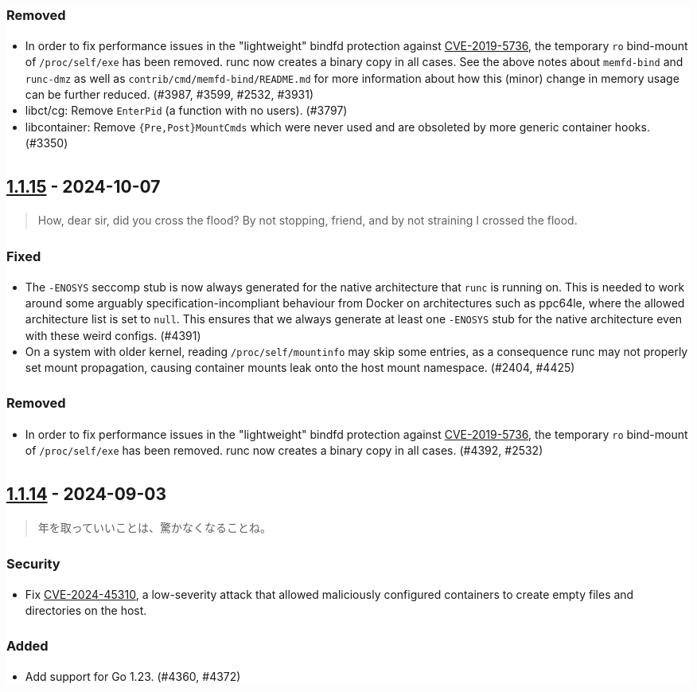 ### Removed

 * In order to fix performance issues in the "lightweight" bindfd protection
   against [CVE-2019-5736][cve-2019-5736], the temporary `ro` bind-mount of
   `/proc/self/exe` has been removed. runc now creates a binary copy in all
   cases. See the above notes about `memfd-bind` and `runc-dmz` as well as
   `contrib/cmd/memfd-bind/README.md` for more information about how this
   (minor) change in memory usage can be further reduced. (#3987, #3599, #2532,
   #3931)
 * libct/cg: Remove `EnterPid` (a function with no users). (#3797)
 * libcontainer: Remove `{Pre,Post}MountCmds` which were never used and are
   obsoleted by more generic container hooks. (#3350)

[cve-2019-5736]: https://github.com/advisories/GHSA-gxmr-w5mj-v8hh

## [1.1.15] - 2024-10-07

> How, dear sir, did you cross the flood? By not stopping, friend, and by not
> straining I crossed the flood.

### Fixed

 * The `-ENOSYS` seccomp stub is now always generated for the native
   architecture that `runc` is running on. This is needed to work around some
   arguably specification-incompliant behaviour from Docker on architectures
   such as ppc64le, where the allowed architecture list is set to `null`. This
   ensures that we always generate at least one `-ENOSYS` stub for the native
   architecture even with these weird configs. (#4391)
 * On a system with older kernel, reading `/proc/self/mountinfo` may skip some
   entries, as a consequence runc may not properly set mount propagation,
   causing container mounts leak onto the host mount namespace. (#2404, #4425)

### Removed

 * In order to fix performance issues in the "lightweight" bindfd protection
   against [CVE-2019-5736], the temporary `ro` bind-mount of `/proc/self/exe`
   has been removed. runc now creates a binary copy in all cases. (#4392, #2532)

[CVE-2019-5736]: https://www.openwall.com/lists/oss-security/2019/02/11/2

## [1.1.14] - 2024-09-03

> 年を取っていいことは、驚かなくなることね。

### Security

 * Fix [CVE-2024-45310][cve-2024-45310], a low-severity attack that allowed
   maliciously configured containers to create empty files and directories on
   the host.

[cve-2024-45310]: https://github.com/opencontainers/runc/security/advisories/GHSA-jfvp-7x6p-h2pv

### Added

 * Add support for Go 1.23. (#4360, #4372)


[runc-4233]: https://github.com/opencontainers/runc/issues/4233
[mount_setattr.2]: https://man7.org/linux/man-pages/man2/mount_setattr.2.html
[cve-2024-21626]: https://github.com/opencontainers/runc/security/advisories/GHSA-xr7r-f8xq-vfvv
[CVE-2019-19921]: https://github.com/advisories/GHSA-fh74-hm69-rqjw
[CVE-2023-25809]: https://github.com/opencontainers/runc/security/advisories/GHSA-m8cg-xc2p-r3fc
[CVE-2023-27561]: https://github.com/advisories/GHSA-vpvm-3wq2-2wvm
[CVE-2023-28642]: https://github.com/opencontainers/runc/security/advisories/GHSA-g2j6-57v7-gm8c
[GHSA-f3fp-gc8g-vw66]: https://github.com/opencontainers/runc/security/advisories/GHSA-f3fp-gc8g-vw66
[opencontainers/runtime-spec#1130]: https://github.com/opencontainers/runtime-spec/pull/1130
[GHSA-v95c-p5hm-xq8f]: https://github.com/opencontainers/runc/security/advisories/GHSA-v95c-p5hm-xq8f
[Unreleased]: https://github.com/opencontainers/runc/compare/v1.2.0...HEAD
[1.2.0]: https://github.com/opencontainers/runc/compare/v1.2.0-rc.1...v1.2.0
[1.1.0]: https://github.com/opencontainers/runc/compare/v1.1.0-rc.1...v1.1.0
[1.0.0]: https://github.com/opencontainers/runc/releases/tag/v1.0.0
[Unreleased 1.0.z]: https://github.com/opencontainers/runc/compare/v1.0.3...release-1.0
[1.0.3]: https://github.com/opencontainers/runc/compare/v1.0.2...v1.0.3
[1.0.2]: https://github.com/opencontainers/runc/compare/v1.0.1...v1.0.2
[1.0.1]: https://github.com/opencontainers/runc/compare/v1.0.0...v1.0.1
[Unreleased 1.1.z]: https://github.com/opencontainers/runc/compare/v1.1.15...release-1.1
[1.1.15]: https://github.com/opencontainers/runc/compare/v1.1.14...v1.1.15
[1.1.14]: https://github.com/opencontainers/runc/compare/v1.1.13...v1.1.14
[1.1.13]: https://github.com/opencontainers/runc/compare/v1.1.12...v1.1.13
[1.1.12]: https://github.com/opencontainers/runc/compare/v1.1.11...v1.1.12
[1.1.11]: https://github.com/opencontainers/runc/compare/v1.1.10...v1.1.11
[1.1.10]: https://github.com/opencontainers/runc/compare/v1.1.9...v1.1.10
[1.1.9]: https://github.com/opencontainers/runc/compare/v1.1.8...v1.1.9
[1.1.8]: https://github.com/opencontainers/runc/compare/v1.1.7...v1.1.8
[1.1.7]: https://github.com/opencontainers/runc/compare/v1.1.6...v1.1.7
[1.1.6]: https://github.com/opencontainers/runc/compare/v1.1.5...v1.1.6
[1.1.5]: https://github.com/opencontainers/runc/compare/v1.1.4...v1.1.5
[1.1.4]: https://github.com/opencontainers/runc/compare/v1.1.3...v1.1.4
[1.1.3]: https://github.com/opencontainers/runc/compare/v1.1.2...v1.1.3
[1.1.2]: https://github.com/opencontainers/runc/compare/v1.1.1...v1.1.2
[1.1.1]: https://github.com/opencontainers/runc/compare/v1.1.0...v1.1.1
[1.1.0-rc.1]: https://github.com/opencontainers/runc/compare/v1.0.0...v1.1.0-rc.1
[Unreleased 1.2.z]: https://github.com/opencontainers/runc/compare/v1.2.7...release-1.2
[1.2.7]: https://github.com/opencontainers/runc/compare/v1.2.6...v1.2.7
[1.2.6]: https://github.com/opencontainers/runc/compare/v1.2.5...v1.2.6
[1.2.5]: https://github.com/opencontainers/runc/compare/v1.2.4...v1.2.5
[1.2.4]: https://github.com/opencontainers/runc/compare/v1.2.3...v1.2.4
[1.2.3]: https://github.com/opencontainers/runc/compare/v1.2.2...v1.2.3
[1.2.2]: https://github.com/opencontainers/runc/compare/v1.2.1...v1.2.2
[1.2.1]: https://github.com/opencontainers/runc/compare/v1.2.0...v1.2.1
[1.2.0-rc.3]: https://github.com/opencontainers/runc/compare/v1.2.0-rc.2...v1.2.0-rc.3
[1.2.0-rc.2]: https://github.com/opencontainers/runc/compare/v1.2.0-rc.1...v1.2.0-rc.2
[1.2.0-rc.1]: https://github.com/opencontainers/runc/compare/v1.1.0...v1.2.0-rc.1